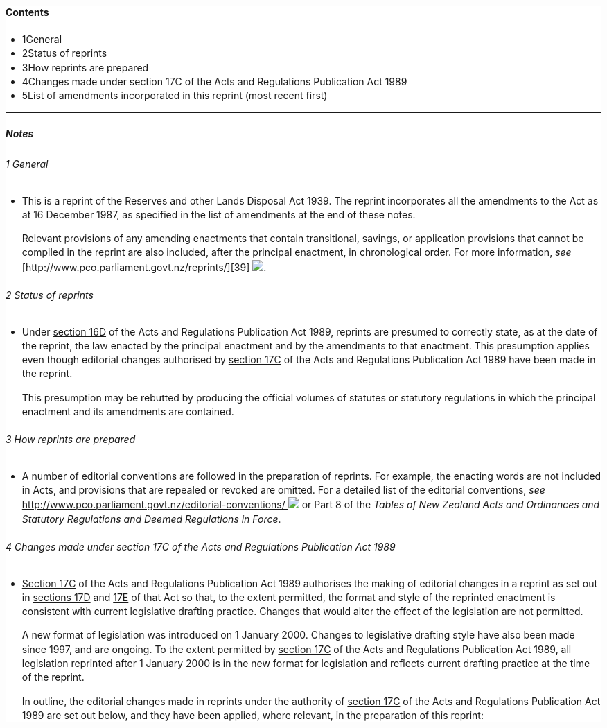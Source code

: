 #### Contents
    
*   1General
*   2Status of reprints
*   3How reprints are prepared
*   4Changes made under section 17C of the Acts and Regulations Publication Act 1989
*   5List of amendments incorporated in this reprint (most recent first)

---

##### Notes

###### 1 General
    
*   This is a reprint of the Reserves and other Lands Disposal Act 1939\. The reprint incorporates all the amendments to the Act as at 16 December 1987, as specified in the list of amendments at the end of these notes.
    
    Relevant provisions of any amending enactments that contain transitional, savings, or application provisions that cannot be compiled in the reprint are also included, after the principal enactment, in chronological order. For more information, _see_ [http://www.pco.parliament.govt.nz/reprints/][39] ![](/images/external_link.gif).

###### 2 Status of reprints
    
*   Under [section 16D][40] of the Acts and Regulations Publication Act 1989, reprints are presumed to correctly state, as at the date of the reprint, the law enacted by the principal enactment and by the amendments to that enactment. This presumption applies even though editorial changes authorised by [section 17C][0] of the Acts and Regulations Publication Act 1989 have been made in the reprint.
    
    This presumption may be rebutted by producing the official volumes of statutes or statutory regulations in which the principal enactment and its amendments are contained.

###### 3 How reprints are prepared
    
*   A number of editorial conventions are followed in the preparation of reprints. For example, the enacting words are not included in Acts, and provisions that are repealed or revoked are omitted. For a detailed list of the editorial conventions, _see_ [http://www.pco.parliament.govt.nz/editorial-conventions/ ][41] ![](/images/external_link.gif) or Part 8 of the _Tables of New Zealand Acts and Ordinances and Statutory Regulations and Deemed Regulations in Force_.

###### 4 Changes made under section 17C of the Acts and Regulations Publication Act 1989
    
*   [Section 17C][0] of the Acts and Regulations Publication Act 1989 authorises the making of editorial changes in a reprint as set out in [sections 17D][42] and [17E][43] of that Act so that, to the extent permitted, the format and style of the reprinted enactment is consistent with current legislative drafting practice. Changes that would alter the effect of the legislation are not permitted.
    
    A new format of legislation was introduced on 1 January 2000\. Changes to legislative drafting style have also been made since 1997, and are ongoing. To the extent permitted by [section 17C][0] of the Acts and Regulations Publication Act 1989, all legislation reprinted after 1 January 2000 is in the new format for legislation and reflects current drafting practice at the time of the reprint.
    
    In outline, the editorial changes made in reprints under the authority of [section 17C][0] of the Acts and Regulations Publication Act 1989 are set out below, and they have been applied, where relevant, in the preparation of this reprint:
        

[0]: http://www.legislation.govt.nz/act/public/1939/0023/latest/link.aspx?id=DLM195466
[1]: http://www.legislation.govt.nz/act/public/1939/0023/latest/whole.html#DLM226942
[2]: http://www.legislation.govt.nz/act/public/1939/0023/latest/whole.html#DLM226944
[3]: http://www.legislation.govt.nz/act/public/1939/0023/latest/whole.html#DLM226945
[4]: http://www.legislation.govt.nz/act/public/1939/0023/latest/whole.html#DLM226946
[5]: http://www.legislation.govt.nz/act/public/1939/0023/latest/whole.html#DLM226947
[6]: http://www.legislation.govt.nz/act/public/1939/0023/latest/whole.html#DLM226948
[7]: http://www.legislation.govt.nz/act/public/1939/0023/latest/whole.html#DLM226949
[8]: http://www.legislation.govt.nz/act/public/1939/0023/latest/whole.html#DLM226950
[9]: http://www.legislation.govt.nz/act/public/1939/0023/latest/whole.html#DLM226951
[10]: http://www.legislation.govt.nz/act/public/1939/0023/latest/whole.html#DLM226952
[11]: http://www.legislation.govt.nz/act/public/1939/0023/latest/whole.html#DLM226954
[12]: http://www.legislation.govt.nz/act/public/1939/0023/latest/whole.html#DLM226956
[13]: http://www.legislation.govt.nz/act/public/1939/0023/latest/whole.html#DLM226959
[14]: http://www.legislation.govt.nz/act/public/1939/0023/latest/whole.html#DLM226960
[15]: http://www.legislation.govt.nz/act/public/1939/0023/latest/whole.html#DLM226962
[16]: http://www.legislation.govt.nz/act/public/1939/0023/latest/whole.html#DLM226964
[17]: http://www.legislation.govt.nz/act/public/1939/0023/latest/whole.html#DLM226965
[18]: http://www.legislation.govt.nz/act/public/1939/0023/latest/whole.html#DLM226966
[19]: http://www.legislation.govt.nz/act/public/1939/0023/latest/whole.html#DLM226968
[20]: http://www.legislation.govt.nz/act/public/1939/0023/latest/whole.html#DLM226969
[21]: http://www.legislation.govt.nz/act/public/1939/0023/latest/whole.html#DLM226970
[22]: http://www.legislation.govt.nz/act/public/1939/0023/latest/whole.html#DLM226971
[23]: http://www.legislation.govt.nz/act/public/1939/0023/latest/whole.html#DLM226973
[24]: http://www.legislation.govt.nz/act/public/1939/0023/latest/whole.html#DLM226975
[25]: http://www.legislation.govt.nz/act/public/1939/0023/latest/whole.html#DLM226977
[26]: http://www.legislation.govt.nz/act/public/1939/0023/latest/whole.html#DLM226978
[27]: http://www.legislation.govt.nz/act/public/1939/0023/latest/whole.html#DLM226979
[28]: http://www.legislation.govt.nz/act/public/1939/0023/latest/whole.html#DLM226980
[29]: http://www.legislation.govt.nz/act/public/1939/0023/latest/whole.html#DLM226982
[30]: http://www.legislation.govt.nz/act/public/1939/0023/latest/link.aspx?id=DLM213814
[31]: http://www.legislation.govt.nz/act/public/1939/0023/latest/link.aspx?id=DLM225704
[32]: http://www.legislation.govt.nz/act/public/1939/0023/latest/link.aspx?id=DLM78188
[33]: http://www.legislation.govt.nz/act/public/1939/0023/latest/link.aspx?id=DLM220402
[34]: http://www.legislation.govt.nz/act/public/1939/0023/latest/link.aspx?id=DLM219821
[35]: http://www.legislation.govt.nz/act/public/1939/0023/latest/link.aspx?id=DLM75342
[36]: http://www.legislation.govt.nz/act/public/1939/0023/latest/link.aspx?id=DLM253252
[37]: http://www.legislation.govt.nz/act/public/1939/0023/latest/link.aspx?id=DLM204289
[38]: http://www.legislation.govt.nz/act/public/1939/0023/latest/link.aspx?id=DLM204271
[39]: http://www.pco.parliament.govt.nz/reprints/
[40]: http://www.legislation.govt.nz/act/public/1939/0023/latest/link.aspx?id=DLM195439
[41]: http://www.pco.parliament.govt.nz/editorial-conventions/
[42]: http://www.legislation.govt.nz/act/public/1939/0023/latest/link.aspx?id=DLM195468
[43]: http://www.legislation.govt.nz/act/public/1939/0023/latest/link.aspx?id=DLM195470